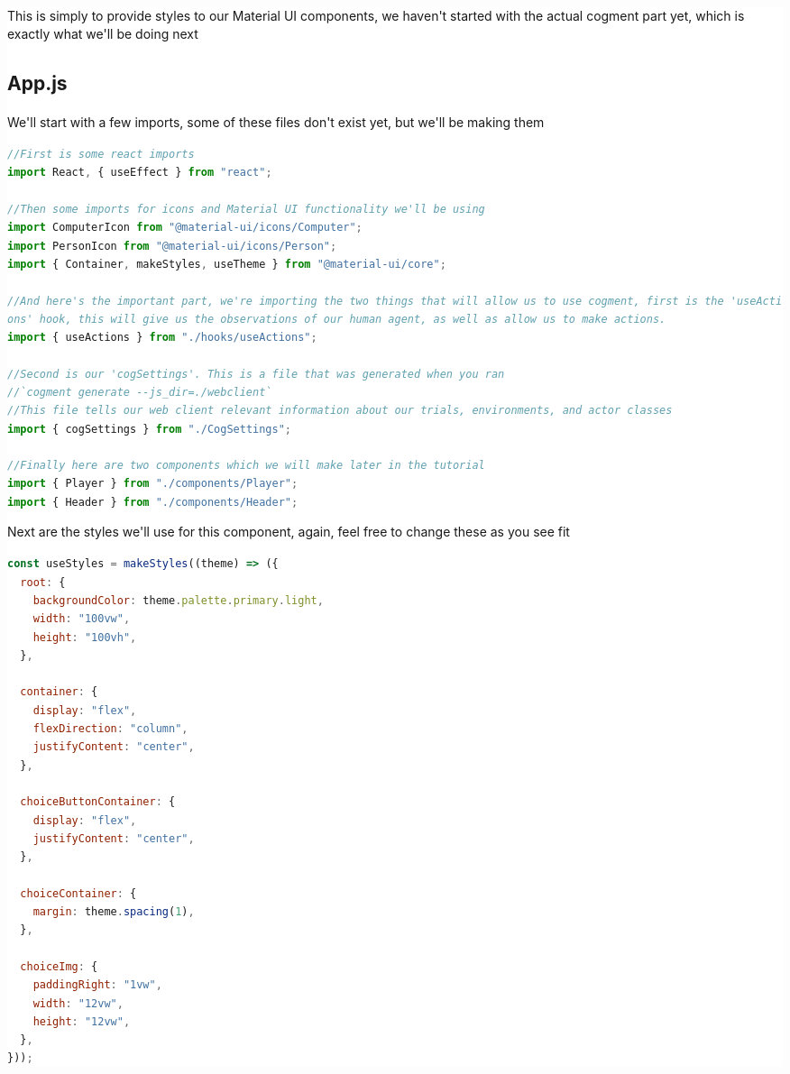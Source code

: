 This is simply to provide styles to our Material UI components, we haven't started with the actual cogment part yet, which is exactly what we'll be doing next

## App.js

We'll start with a few imports, some of these files don't exist yet, but we'll be making them

```jsx
//First is some react imports
import React, { useEffect } from "react";

//Then some imports for icons and Material UI functionality we'll be using
import ComputerIcon from "@material-ui/icons/Computer";
import PersonIcon from "@material-ui/icons/Person";
import { Container, makeStyles, useTheme } from "@material-ui/core";

//And here's the important part, we're importing the two things that will allow us to use cogment, first is the 'useActions' hook, this will give us the observations of our human agent, as well as allow us to make actions.
import { useActions } from "./hooks/useActions";

//Second is our 'cogSettings'. This is a file that was generated when you ran
//`cogment generate --js_dir=./webclient`
//This file tells our web client relevant information about our trials, environments, and actor classes
import { cogSettings } from "./CogSettings";

//Finally here are two components which we will make later in the tutorial
import { Player } from "./components/Player";
import { Header } from "./components/Header";
```

Next are the styles we'll use for this component, again, feel free to change these as you see fit

```jsx
const useStyles = makeStyles((theme) => ({
  root: {
    backgroundColor: theme.palette.primary.light,
    width: "100vw",
    height: "100vh",
  },

  container: {
    display: "flex",
    flexDirection: "column",
    justifyContent: "center",
  },

  choiceButtonContainer: {
    display: "flex",
    justifyContent: "center",
  },

  choiceContainer: {
    margin: theme.spacing(1),
  },

  choiceImg: {
    paddingRight: "1vw",
    width: "12vw",
    height: "12vw",
  },
}));
```

